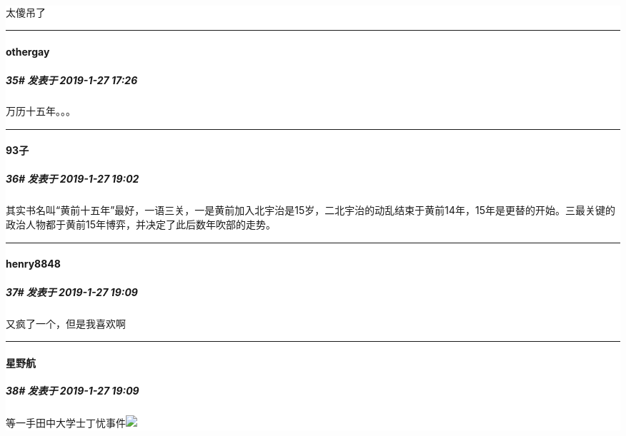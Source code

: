 


太傻吊了







-----

####  othergay  
##### 35#       发表于 2019-1-27 17:26




万历十五年。。。







-----

####  93子  
##### 36#       发表于 2019-1-27 19:02




其实书名叫“黄前十五年”最好，一语三关，一是黄前加入北宇治是15岁，二北宇治的动乱结束于黄前14年，15年是更替的开始。三最关键的政治人物都于黄前15年博弈，并决定了此后数年吹部的走势。







-----

####  henry8848  
##### 37#       发表于 2019-1-27 19:09




又疯了一个，但是我喜欢啊







-----

####  星野航  
##### 38#       发表于 2019-1-27 19:09




等一手田中大学士丁忧事件<img src="https://static.saraba1st.com/image/smiley/carton2017/117.png" referrerpolicy="no-referrer">


